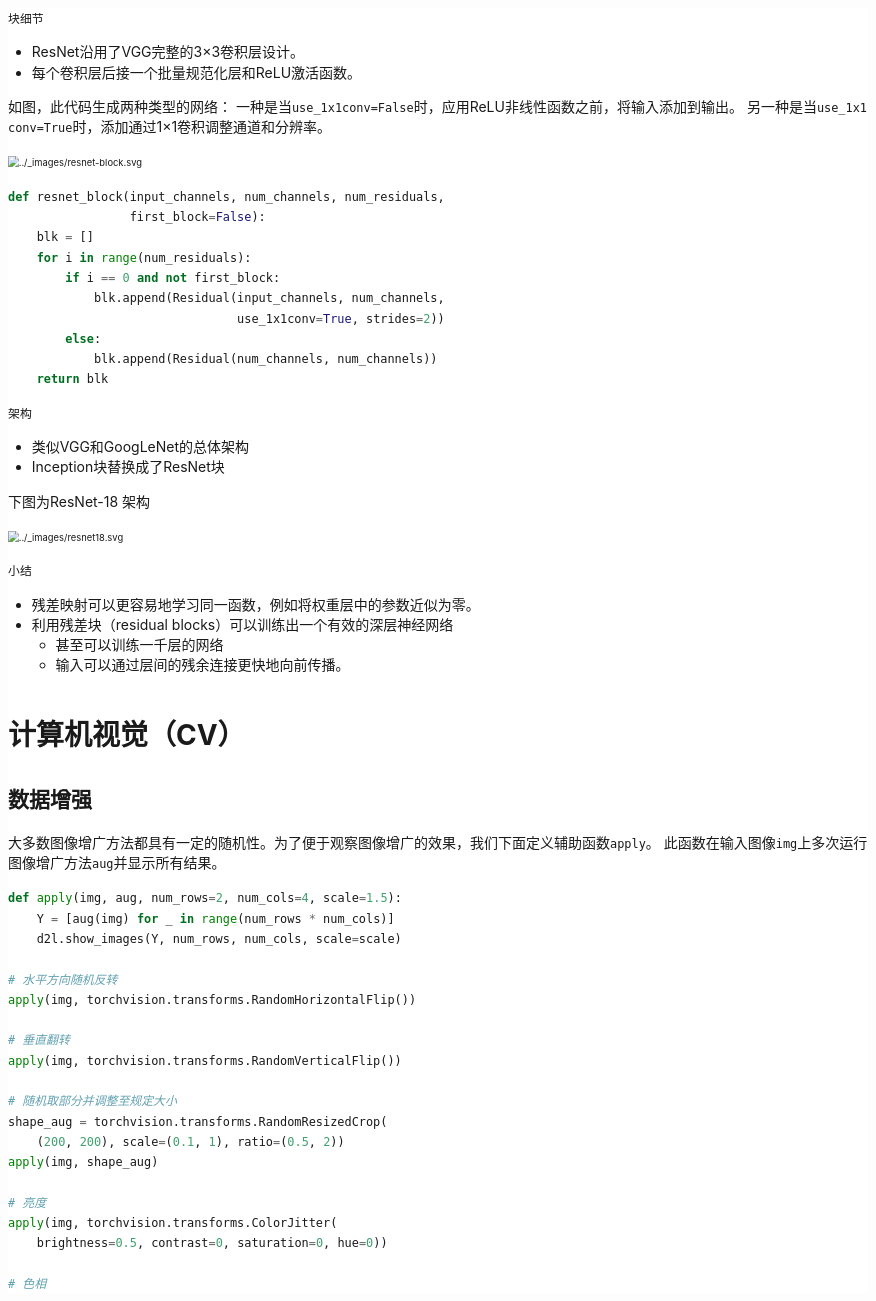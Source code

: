 
`块细节`

- ResNet沿用了VGG完整的3×3卷积层设计。
- 每个卷积层后接一个批量规范化层和ReLU激活函数。

如图，此代码生成两种类型的网络： 一种是当`use_1x1conv=False`时，应用ReLU非线性函数之前，将输入添加到输出。 另一种是当`use_1x1conv=True`时，添加通过1×1卷积调整通道和分辨率。

<img src="https://zh-v2.d2l.ai/_images/resnet-block.svg" alt="../_images/resnet-block.svg" style="zoom:67%;" />

```python
def resnet_block(input_channels, num_channels, num_residuals,
                 first_block=False):
    blk = []
    for i in range(num_residuals):
        if i == 0 and not first_block:
            blk.append(Residual(input_channels, num_channels,
                                use_1x1conv=True, strides=2))
        else:
            blk.append(Residual(num_channels, num_channels))
    return blk
```

`架构`

- 类似VGG和GoogLeNet的总体架构
- Inception块替换成了ResNet块

下图为ResNet-18 架构

<img src="https://zh-v2.d2l.ai/_images/resnet18.svg" alt="../_images/resnet18.svg" style="zoom:67%;" />

`小结`

- 残差映射可以更容易地学习同一函数，例如将权重层中的参数近似为零。
- 利用残差块（residual blocks）可以训练出一个有效的深层神经网络
  - 甚至可以训练一千层的网络
  - 输入可以通过层间的残余连接更快地向前传播。

# 计算机视觉（CV）

## 数据增强

大多数图像增广方法都具有一定的随机性。为了便于观察图像增广的效果，我们下面定义辅助函数`apply`。 此函数在输入图像`img`上多次运行图像增广方法`aug`并显示所有结果。

```python
def apply(img, aug, num_rows=2, num_cols=4, scale=1.5):
    Y = [aug(img) for _ in range(num_rows * num_cols)]
    d2l.show_images(Y, num_rows, num_cols, scale=scale)
    
# 水平方向随机反转
apply(img, torchvision.transforms.RandomHorizontalFlip())

# 垂直翻转
apply(img, torchvision.transforms.RandomVerticalFlip())

# 随机取部分并调整至规定大小
shape_aug = torchvision.transforms.RandomResizedCrop(
    (200, 200), scale=(0.1, 1), ratio=(0.5, 2))
apply(img, shape_aug)

# 亮度
apply(img, torchvision.transforms.ColorJitter(
    brightness=0.5, contrast=0, saturation=0, hue=0))

# 色相
```